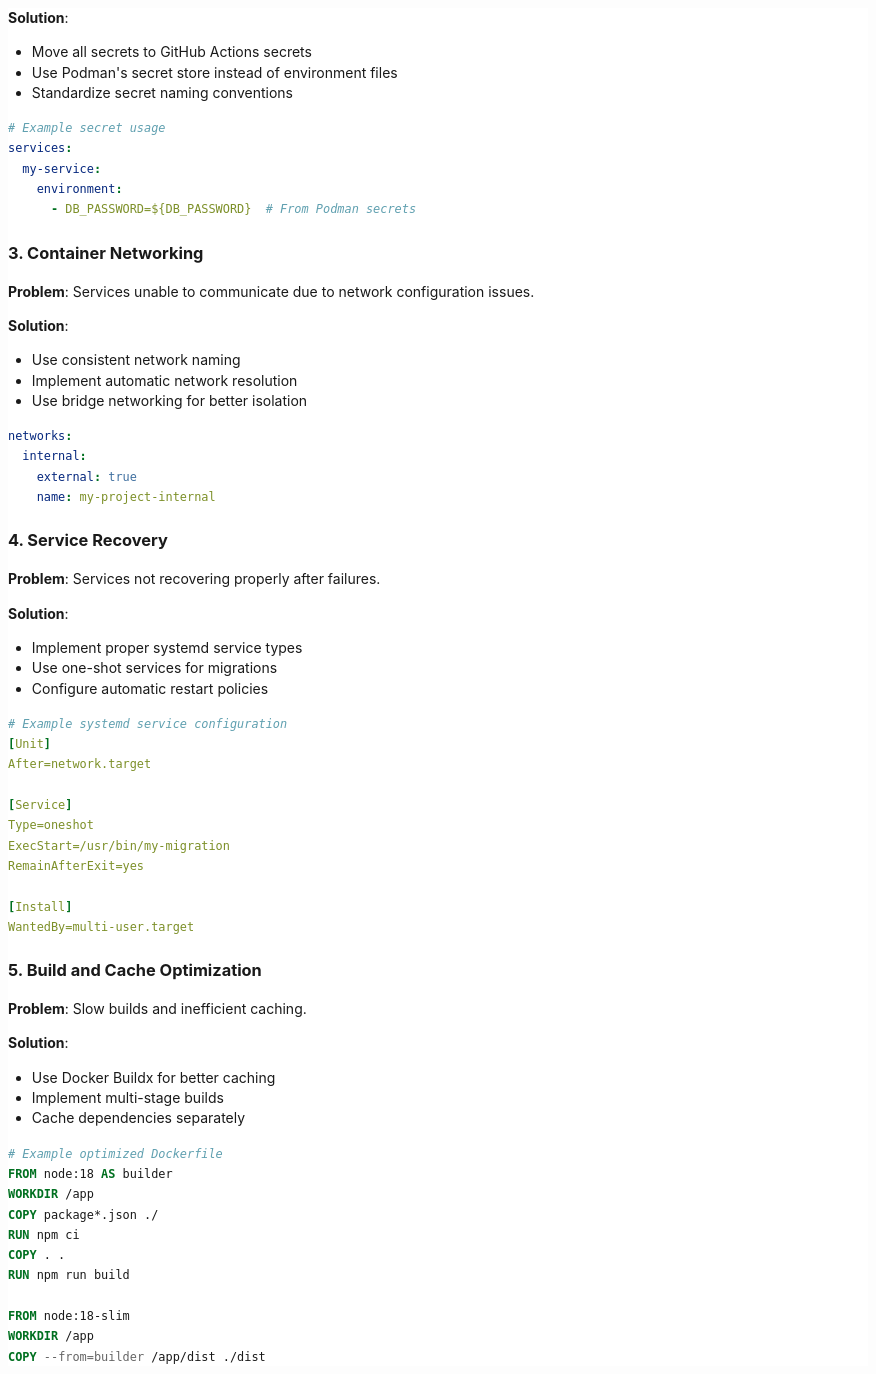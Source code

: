 **Solution**:
- Move all secrets to GitHub Actions secrets
- Use Podman's secret store instead of environment files
- Standardize secret naming conventions
```yaml
# Example secret usage
services:
  my-service:
    environment:
      - DB_PASSWORD=${DB_PASSWORD}  # From Podman secrets
```

### 3. Container Networking
**Problem**: Services unable to communicate due to network configuration issues.

**Solution**:
- Use consistent network naming
- Implement automatic network resolution
- Use bridge networking for better isolation
```yaml
networks:
  internal:
    external: true
    name: my-project-internal
```

### 4. Service Recovery
**Problem**: Services not recovering properly after failures.

**Solution**:
- Implement proper systemd service types
- Use one-shot services for migrations
- Configure automatic restart policies
```yaml
# Example systemd service configuration
[Unit]
After=network.target

[Service]
Type=oneshot
ExecStart=/usr/bin/my-migration
RemainAfterExit=yes

[Install]
WantedBy=multi-user.target
```

### 5. Build and Cache Optimization
**Problem**: Slow builds and inefficient caching.

**Solution**:
- Use Docker Buildx for better caching
- Implement multi-stage builds
- Cache dependencies separately
```dockerfile
# Example optimized Dockerfile
FROM node:18 AS builder
WORKDIR /app
COPY package*.json ./
RUN npm ci
COPY . .
RUN npm run build

FROM node:18-slim
WORKDIR /app
COPY --from=builder /app/dist ./dist
```